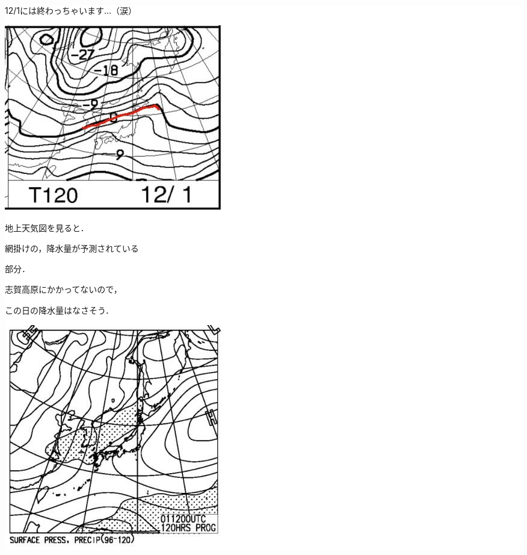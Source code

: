 
12/1には終わっちゃいます…（涙）




![7d3dd7772e856c6f6a83ad339d472fc0.jpg](images/7d3dd7772e856c6f6a83ad339d472fc0.jpg)




地上天気図を見ると．


網掛けの，降水量が予測されている


部分．


志賀高原にかかってないので，


この日の降水量はなさそう．




![1e821e3c964d605d02de805a136c0147.jpg](images/1e821e3c964d605d02de805a136c0147.jpg)
